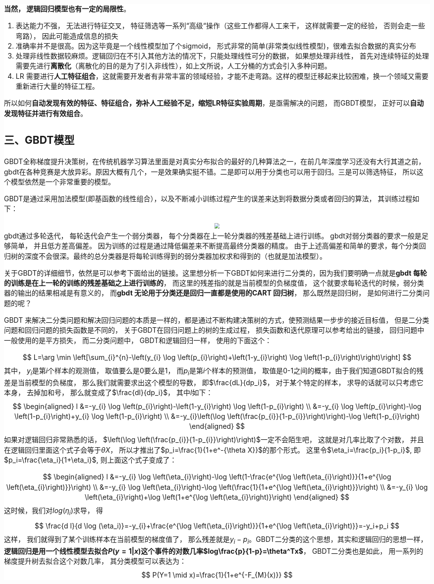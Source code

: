 **当然， 逻辑回归模型也有一定的局限性**。

1. 表达能力不强， 无法进行特征交叉， 特征筛选等一系列“高级“操作（这些工作都得人工来干， 这样就需要一定的经验， 否则会走一些弯路）， 因此可能造成信息的损失
2. 准确率并不是很高。因为这毕竟是一个线性模型加了个sigmoid， 形式非常的简单(非常类似线性模型)，很难去拟合数据的真实分布
3. 处理非线性数据较麻烦。逻辑回归在不引入其他方法的情况下，只能处理线性可分的数据， 如果想处理非线性， 首先对连续特征的处理需要先进行**离散化**（离散化的目的是为了引入非线性），如上文所说，人工分桶的方式会引入多种问题。
4. LR 需要进行**人工特征组合**，这就需要开发者有非常丰富的领域经验，才能不走弯路。这样的模型迁移起来比较困难，换一个领域又需要重新进行大量的特征工程。

所以如何**自动发现有效的特征、特征组合，弥补人工经验不足，缩短LR特征实验周期**，是亟需解决的问题， 而GBDT模型， 正好可以**自动发现特征并进行有效组合**。

## 三、GBDT模型

GBDT全称梯度提升决策树，在传统机器学习算法里面是对真实分布拟合的最好的几种算法之一，在前几年深度学习还没有大行其道之前，gbdt在各种竞赛是大放异彩。原因大概有几个，一是效果确实挺不错。二是即可以用于分类也可以用于回归。三是可以筛选特征， 所以这个模型依然是一个非常重要的模型。 

GBDT是通过采用加法模型(即基函数的线性组合），以及不断减小训练过程产生的误差来达到将数据分类或者回归的算法， 其训练过程如下：

<div align=center>
<img src="https://img-blog.csdnimg.cn/20200908202508786.png?x-oss-process=image/watermark,type_ZmFuZ3poZW5naGVpdGk,shadow_10,text_aHR0cHM6Ly9ibG9nLmNzZG4ubmV0L3d1emhvbmdxaWFuZw==,size_1,color_FFFFFF,t_70#pic_center" style="zoom:65%;" />    
</div>
gbdt通过多轮迭代， 每轮迭代会产生一个弱分类器， 每个分类器在上一轮分类器的残差基础上进行训练。  gbdt对弱分类器的要求一般是足够简单， 并且低方差高偏差。 因为训练的过程是通过降低偏差来不断提高最终分类器的精度。 由于上述高偏差和简单的要求，每个分类回归树的深度不会很深。最终的总分类器是将每轮训练得到的弱分类器加权求和得到的（也就是加法模型）。  

关于GBDT的详细细节，依然是可以参考下面给出的链接。这里想分析一下GBDT如何来进行二分类的，因为我们要明确一点就是**gbdt 每轮的训练是在上一轮的训练的残差基础之上进行训练的**， 而这里的残差指的就是当前模型的负梯度值， 这个就要求每轮迭代的时候，弱分类器的输出的结果相减是有意义的， 而**gbdt 无论用于分类还是回归一直都是使用的CART 回归树**， 那么既然是回归树， 是如何进行二分类问题的呢？ 

GBDT 来解决二分类问题和解决回归问题的本质是一样的，都是通过不断构建决策树的方式，使预测结果一步步的接近目标值， 但是二分类问题和回归问题的损失函数是不同的， 关于GBDT在回归问题上的树的生成过程， 损失函数和迭代原理可以参考给出的链接， 回归问题中一般使用的是平方损失， 而二分类问题中， GBDT和逻辑回归一样， 使用的下面这个：

$$
L=\arg \min \left[\sum_{i}^{n}-\left(y_{i} \log \left(p_{i}\right)+\left(1-y_{i}\right) \log \left(1-p_{i}\right)\right)\right]
$$
其中， $y_i$是第$i$个样本的观测值， 取值要么是0要么是1， 而$p_i$是第$i$个样本的预测值， 取值是0-1之间的概率，由于我们知道GBDT拟合的残差是当前模型的负梯度， 那么我们就需要求出这个模型的导数， 即$\frac{dL}{dp_i}$， 对于某个特定的样本， 求导的话就可以只考虑它本身， 去掉加和号， 那么就变成了$\frac{dl}{dp_i}$， 其中$l$如下：
$$
\begin{aligned}
l &=-y_{i} \log \left(p_{i}\right)-\left(1-y_{i}\right) \log \left(1-p_{i}\right) \\
&=-y_{i} \log \left(p_{i}\right)-\log \left(1-p_{i}\right)+y_{i} \log \left(1-p_{i}\right) \\
&=-y_{i}\left(\log \left(\frac{p_{i}}{1-p_{i}}\right)\right)-\log \left(1-p_{i}\right)
\end{aligned}
$$
如果对逻辑回归非常熟悉的话，  $\left(\log \left(\frac{p_{i}}{1-p_{i}}\right)\right)$一定不会陌生吧， 这就是对几率比取了个对数， 并且在逻辑回归里面这个式子会等于$\theta X$， 所以才推出了$p_i=\frac{1}{1+e^-{\theta X}}$的那个形式。 这里令$\eta_i=\frac{p_i}{1-p_i}$, 即$p_i=\frac{\eta_i}{1+\eta_i}$, 则上面这个式子变成了：

$$
\begin{aligned}
l &=-y_{i} \log \left(\eta_{i}\right)-\log \left(1-\frac{e^{\log \left(\eta_{i}\right)}}{1+e^{\log \left(\eta_{i}\right)}}\right) \\
&=-y_{i} \log \left(\eta_{i}\right)-\log \left(\frac{1}{1+e^{\log \left(\eta_{i}\right)}}\right) \\
&=-y_{i} \log \left(\eta_{i}\right)+\log \left(1+e^{\log \left(\eta_{i}\right)}\right)
\end{aligned}
$$
 这时候，我们对$log(\eta_i)$求导， 得
$$
\frac{d l}{d \log (\eta_i)}=-y_{i}+\frac{e^{\log \left(\eta_{i}\right)}}{1+e^{\log \left(\eta_{i}\right)}}=-y_i+p_i
$$
这样， 我们就得到了某个训练样本在当前模型的梯度值了， 那么残差就是$y_i-p_i$。GBDT二分类的这个思想，其实和逻辑回归的思想一样，**逻辑回归是用一个线性模型去拟合$P(y=1|x)$这个事件的对数几率$log\frac{p}{1-p}=\theta^Tx$**， GBDT二分类也是如此， 用一系列的梯度提升树去拟合这个对数几率， 其分类模型可以表达为：
$$
P(Y=1 \mid x)=\frac{1}{1+e^{-F_{M}(x)}}
$$

